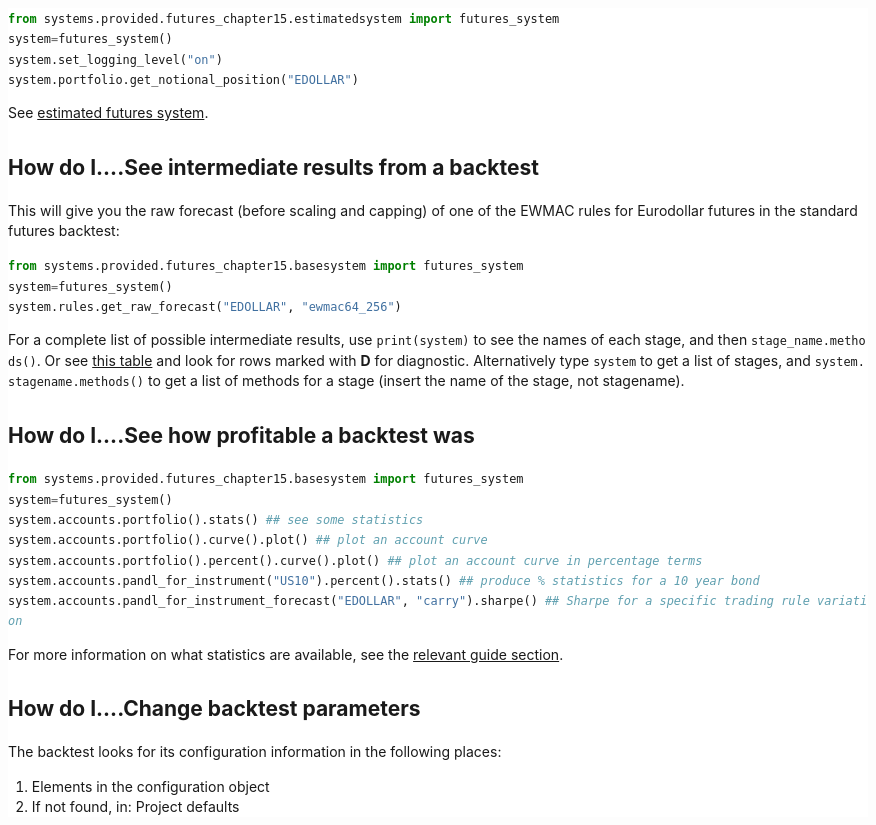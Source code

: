 ```python
from systems.provided.futures_chapter15.estimatedsystem import futures_system
system=futures_system()
system.set_logging_level("on")
system.portfolio.get_notional_position("EDOLLAR")
```

See [estimated futures system](#futures_system).



## How do I....See intermediate results from a backtest

This will give you the raw forecast (before scaling and capping) of one of the
EWMAC rules for Eurodollar futures in the standard futures backtest:

```python
from systems.provided.futures_chapter15.basesystem import futures_system
system=futures_system()
system.rules.get_raw_forecast("EDOLLAR", "ewmac64_256")
```

For a complete list of possible intermediate results, use `print(system)` to
see the names of each stage, and then `stage_name.methods()`. Or see [this
table](#table_system_stage_methods) and look for rows marked with **D** for
diagnostic. Alternatively type `system` to get a list of stages, and
`system.stagename.methods()` to get a list of methods for a stage (insert the
name of the stage, not stagename).


## How do I....See how profitable a backtest was

```python
from systems.provided.futures_chapter15.basesystem import futures_system
system=futures_system()
system.accounts.portfolio().stats() ## see some statistics
system.accounts.portfolio().curve().plot() ## plot an account curve
system.accounts.portfolio().percent().curve().plot() ## plot an account curve in percentage terms
system.accounts.pandl_for_instrument("US10").percent().stats() ## produce % statistics for a 10 year bond
system.accounts.pandl_for_instrument_forecast("EDOLLAR", "carry").sharpe() ## Sharpe for a specific trading rule variation
```

For more information on what statistics are available, see the [relevant guide
section](#standard_accounts_stage).



<a name="change_backtest_parameters"> </a>

## How do I....Change backtest parameters

The backtest looks for its configuration information in the following places:

1. Elements in the configuration object
2. If not found, in: Project defaults

